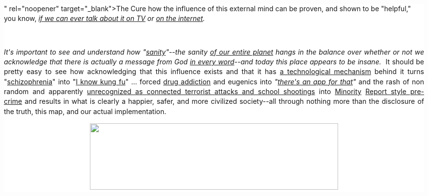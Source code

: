 " rel="noopener" target="_blank">The Cure</a>&nbsp;how the influence of this external mind can be proven, and shown to be &quot;helpful,&quot; you know,&nbsp;<em><a data-saferedirecturl="http://www.google.com/url?hl=en&amp;q=http://www.youtube.com/watch?v%3Du9Dg-g7t2l4&amp;source=gmail&amp;ust=1534726949057000&amp;usg=AFQjCNFnfNx1vMLl1FcQnK1pl-ooh4Z4zg" href="http://www.youtube.com/watch?v=u9Dg-g7t2l4" rel="noopener" target="_blank">if we can ever talk about it on TV</a>&nbsp;or&nbsp;<a data-saferedirecturl="http://www.google.com/url?hl=en&amp;q=./CONFESSION.html&amp;source=gmail&amp;ust=1534726949057000&amp;usg=AFQjCNG_fKRPjUlAtH4VDMHZjaZqXfRmbQ" href="./CONFESSION.html
" rel="noopener" target="_blank">on the internet</a>.</em></p>
</center>
<p style="text-align: center;"><a data-saferedirecturl="http://www.google.com/url?hl=en&amp;q=./SERDEN.html&amp;source=gmail&amp;ust=1534726949057000&amp;usg=AFQjCNHecnM-27JkWXm8FMh_RkMoV-M8pA" href="./SERDEN.html
" target="_blank"><img alt="" border="0" id="m_-1669152889747263958m_-3436913665163042016m_633817928403217393gmail-BLOGGER_PHOTO_ID_6488069015236045922" src="http://i.imgur.com/nZiOuy5.png" /></a></p>
<center>
<p style="text-align: justify;"><em>It&#39;s important to see and understand how &quot;<a data-saferedirecturl="http://www.google.com/url?hl=en&amp;q=./KEYNES.html&amp;source=gmail&amp;ust=1534726949057000&amp;usg=AFQjCNFyL1RBBmVaOhkOdagjkHAYMPKDzQ" href="./KEYNES.html
" rel="noopener" target="_blank">sanity</a>&quot;--the sanity&nbsp;<a data-saferedirecturl="http://www.google.com/url?hl=en&amp;q=./2017-06-14-enders-game-prometheus-locke-and.html&amp;source=gmail&amp;ust=1534726949057000&amp;usg=AFQjCNGXhSxEnVKI8XkfjMC8MVX4tvxTDg" href="./2017-06-14-enders-game-prometheus-locke-and.html
" rel="noopener" target="_blank">of our entire planet</a>&nbsp;hangs in the balance over whether or not we acknowledge that there is actually a message from God&nbsp;<a data-saferedirecturl="http://www.google.com/url?hl=en&amp;q=./2017/11/im-bored-see-light-its-because-of-red.html&amp;source=gmail&amp;ust=1534726949057000&amp;usg=AFQjCNEpptnXxGKHBEkLnSFczpE8yrOWEg" href="./2017/11/im-bored-see-light-its-because-of-red.html" rel="noopener" target="_blank">in every word</a>--and today this place appears to be insane.&nbsp;&nbsp;</em>It should be pretty easy to see how acknowledging that this influence exists and that it has&nbsp;<a data-saferedirecturl="http://www.google.com/url?hl=en&amp;q=./2017-06-14-enders-game-prometheus-locke-and.html&amp;source=gmail&amp;ust=1534726949057000&amp;usg=AFQjCNGXhSxEnVKI8XkfjMC8MVX4tvxTDg" href="./2017-06-14-enders-game-prometheus-locke-and.html
" rel="noopener" target="_blank">a technological mechanism</a>&nbsp;behind it turns &quot;<a data-saferedirecturl="http://www.google.com/url?hl=en&amp;q=./CURE.html&amp;source=gmail&amp;ust=1534726949057000&amp;usg=AFQjCNGfUEEqcF5jQmckIdFywJ-Z3-jXzw" href="./CURE.html
" rel="noopener" target="_blank">schizophrenia</a>&quot; into &quot;<a data-saferedirecturl="http://www.google.com/url?hl=en&amp;q=./bygod3.html&amp;source=gmail&amp;ust=1534726949057000&amp;usg=AFQjCNGQCV-TSqOj0Cc8SRuLEFBIweHAEA" href="./bygod3.html
" rel="noopener" target="_blank">I know kung fu</a>&quot; ... forced&nbsp;<a data-saferedirecturl="http://www.google.com/url?hl=en&amp;q=./2017-07-07-nightmare-on-elm-street.html&amp;source=gmail&amp;ust=1534726949057000&amp;usg=AFQjCNFxSq7JtpeZUfvA0nlppuvw9GZv-w" href="./2017-07-07-nightmare-on-elm-street.html
" rel="noopener" target="_blank">drug addiction</a>&nbsp;and eugenics into&nbsp;<em>&quot;<a data-saferedirecturl="http://www.google.com/url?hl=en&amp;q=./WHO.html&amp;source=gmail&amp;ust=1534726949057000&amp;usg=AFQjCNGmAnuT1d5Z3zE2PxAd5c4C3tyXTQ" href="./WHO.html
" rel="noopener" target="_blank">there&#39;s an app for that</a>&quot;&nbsp;</em>and the rash of non random and apparently&nbsp;<a data-saferedirecturl="http://www.google.com/url?hl=en&amp;q=./2017-08-14-waiting-for-that-green-light.html&amp;source=gmail&amp;ust=1534726949057000&amp;usg=AFQjCNFIIauXFl_rLsfs-sA-JVOEfdN13A" href="./2017-08-14-waiting-for-that-green-light.html
" rel="noopener" target="_blank">unrecognized as connected terrorist attacks and school shootings</a>&nbsp;into&nbsp;<a data-saferedirecturl="http://www.google.com/url?hl=en&amp;q=./2017-08-14-waiting-for-that-green-light.html&amp;source=gmail&amp;ust=1534726949057000&amp;usg=AFQjCNFIIauXFl_rLsfs-sA-JVOEfdN13A" href="./2017-08-14-waiting-for-that-green-light.html
" rel="noopener" target="_blank">Minority</a>&nbsp;<a data-saferedirecturl="http://www.google.com/url?hl=en&amp;q=./SERDEN.html&amp;source=gmail&amp;ust=1534726949057000&amp;usg=AFQjCNHecnM-27JkWXm8FMh_RkMoV-M8pA" href="./SERDEN.html
" rel="noopener" target="_blank">Report style pre-crime</a>&nbsp;and results in what is clearly a happier, safer, and more civilized society--all through nothing more than the disclosure of the truth, this map, and our actual implementation.</p>
</center>
<p style="text-align: center;"><a data-saferedirecturl="http://www.google.com/url?hl=en&amp;q=./KEYNES.html&amp;source=gmail&amp;ust=1534726949057000&amp;usg=AFQjCNFyL1RBBmVaOhkOdagjkHAYMPKDzQ" href="./KEYNES.html
" target="_blank"><img alt="" border="0" height="136" id="m_-1669152889747263958m_-3436913665163042016m_633817928403217393gmail-m_-1095711595331168278m_4235846695376216379m_-5519328901718486889gmail-BLOGGER_PHOTO_ID_6466561167267275874" src="http://i.imgur.com/s9QFal0.png" width="508" /></a></p>
